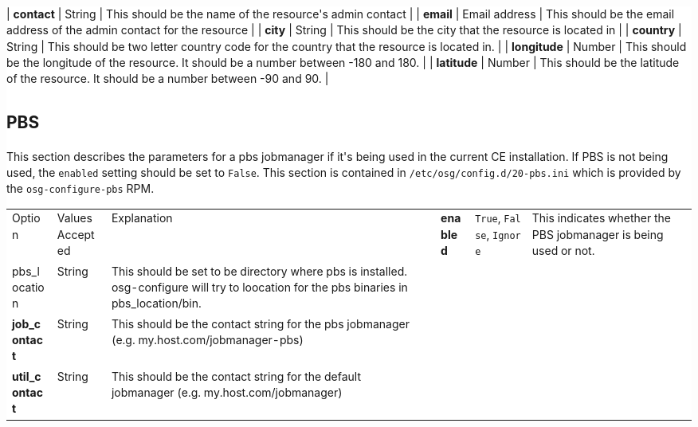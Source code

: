 | **contact**         | String            | This should be the name of the resource's admin contact                                                                                                                                                                                                                                                                                                                                            |
| **email**           | Email address     | This should be the email address of the admin contact for the resource                                                                                                                                                                                                                                                                                                                             |
| **city**            | String            | This should be the city that the resource is located in                                                                                                                                                                                                                                                                                                                                            |
| **country**         | String            | This should be two letter country code for the country that the resource is located in.                                                                                                                                                                                                                                                                                                            |
| **longitude**       | Number            | This should be the longitude of the resource. It should be a number between -180 and 180.                                                                                                                                                                                                                                                                                                          |
| **latitude**        | Number            | This should be the latitude of the resource. It should be a number between -90 and 90.                                                                                                                                                                                                                                                                                                             |

PBS
---

This section describes the parameters for a pbs jobmanager if it's being used in the current CE installation. If PBS is not being used, the `enabled` setting should be set to `False`. This section is contained in `/etc/osg/config.d/20-pbs.ini` which is provided by the `osg-configure-pbs` RPM.

|                                |                 |                                                                                                                                                                                                                                                                                                                                                                      |     |             |                           |                                                                 |
|--------------------------------|-----------------|----------------------------------------------------------------------------------------------------------------------------------------------------------------------------------------------------------------------------------------------------------------------------------------------------------------------------------------------------------------------|-----|-------------|---------------------------|-----------------------------------------------------------------|
| Option                         | Values Accepted | Explanation                                                                                                                                                                                                                                                                                                                                                          |     | **enabled** | `True`, `False`, `Ignore` | This indicates whether the PBS jobmanager is being used or not. |
| pbs\_location                  | String          | This should be set to be directory where pbs is installed. osg-configure will try to loocation for the pbs binaries in pbs\_location/bin.                                                                                                                                                                                                                            |
| **job\_contact**               | String          | This should be the contact string for the pbs jobmanager (e.g. my.host.com/jobmanager-pbs)                                                                                                                                                                                                                                                                           |
| **util\_contact**              | String          | This should be the contact string for the default jobmanager (e.g. my.host.com/jobmanager)                                                                                                                                                                                                                                                                           |